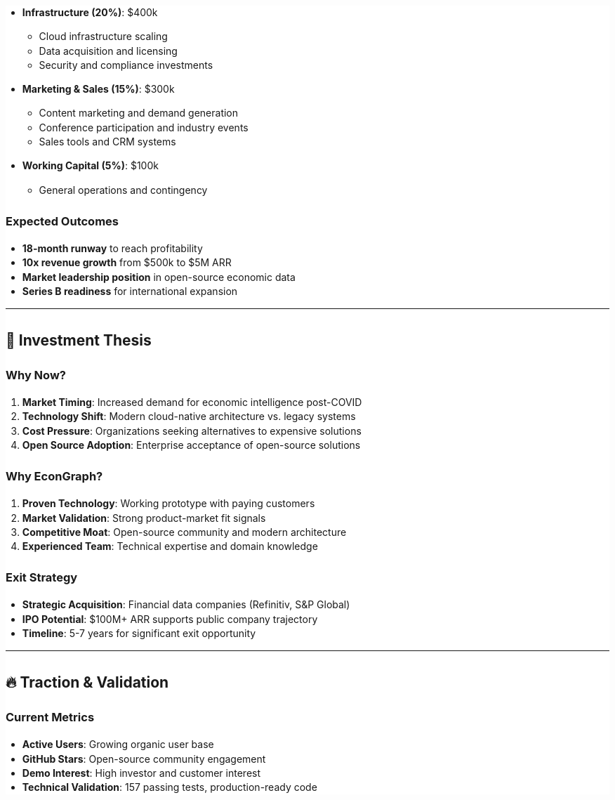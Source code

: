 - **Infrastructure (20%)**: $400k
  - Cloud infrastructure scaling
  - Data acquisition and licensing
  - Security and compliance investments

- **Marketing & Sales (15%)**: $300k
  - Content marketing and demand generation
  - Conference participation and industry events
  - Sales tools and CRM systems

- **Working Capital (5%)**: $100k
  - General operations and contingency

### Expected Outcomes
- **18-month runway** to reach profitability
- **10x revenue growth** from $500k to $5M ARR
- **Market leadership position** in open-source economic data
- **Series B readiness** for international expansion

---

## 🎯 Investment Thesis

### Why Now?
1. **Market Timing**: Increased demand for economic intelligence post-COVID
2. **Technology Shift**: Modern cloud-native architecture vs. legacy systems
3. **Cost Pressure**: Organizations seeking alternatives to expensive solutions
4. **Open Source Adoption**: Enterprise acceptance of open-source solutions

### Why EconGraph?
1. **Proven Technology**: Working prototype with paying customers
2. **Market Validation**: Strong product-market fit signals
3. **Competitive Moat**: Open-source community and modern architecture
4. **Experienced Team**: Technical expertise and domain knowledge

### Exit Strategy
- **Strategic Acquisition**: Financial data companies (Refinitiv, S&P Global)
- **IPO Potential**: $100M+ ARR supports public company trajectory
- **Timeline**: 5-7 years for significant exit opportunity

---

## 🔥 Traction & Validation

### Current Metrics
- **Active Users**: Growing organic user base
- **GitHub Stars**: Open-source community engagement
- **Demo Interest**: High investor and customer interest
- **Technical Validation**: 157 passing tests, production-ready code
